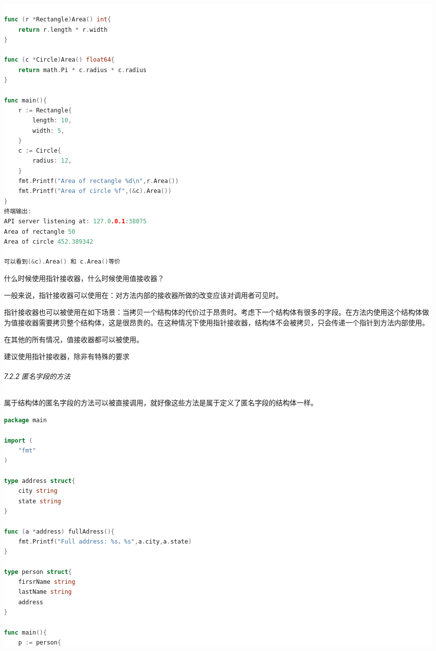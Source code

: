 ```go

func (r *Rectangle)Area() int{
	return r.length * r.width
}

func (c *Circle)Area() float64{
	return math.Pi * c.radius * c.radius
}

func main(){
	r := Rectangle{
		length: 10,
		width: 5,
	}
	c := Circle{
		radius: 12,
	}
	fmt.Printf("Area of rectangle %d\n",r.Area())
    fmt.Printf("Area of circle %f",(&c).Area())
}
终端输出:
API server listening at: 127.0.0.1:38075
Area of rectangle 50
Area of circle 452.389342

可以看到(&c).Area() 和 c.Area()等价
```

什么时候使用指针接收器，什么时候使用值接收器？

一般来说，指针接收器可以使用在：对方法内部的接收器所做的改变应该对调用者可见时。

指针接收器也可以被使用在如下场景：当拷贝一个结构体的代价过于昂贵时。考虑下一个结构体有很多的字段。在方法内使用这个结构体做为值接收器需要拷贝整个结构体，这是很昂贵的。在这种情况下使用指针接收器，结构体不会被拷贝，只会传递一个指针到方法内部使用。

在其他的所有情况，值接收器都可以被使用。

建议使用指针接收器，除非有特殊的要求

###### 7.2.2 匿名字段的方法

属于结构体的匿名字段的方法可以被直接调用，就好像这些方法是属于定义了匿名字段的结构体一样。

```go
package main

import (
	"fmt"
)

type address struct{
	city string
	state string
}

func (a *address) fullAdress(){
	fmt.Printf("Full address: %s，%s",a.city,a.state)
}

type person struct{
	firsrName string
	lastName string
	address
}

func main(){
	p := person{
```
